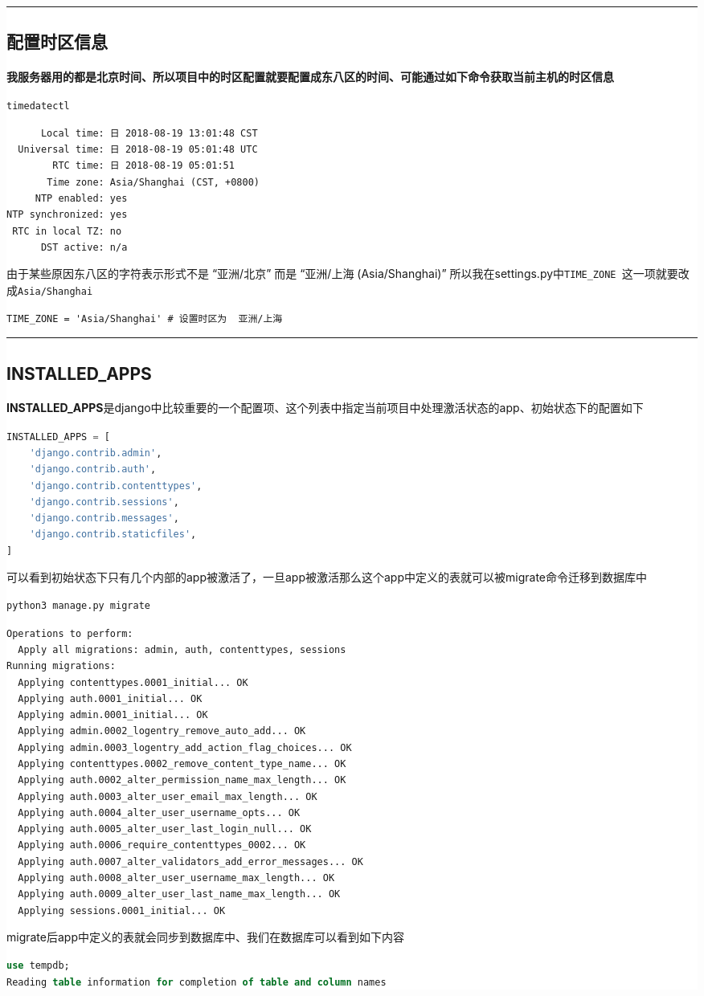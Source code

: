    ---

## 配置时区信息
   **我服务器用的都是北京时间、所以项目中的时区配置就要配置成东八区的时间、可能通过如下命令获取当前主机的时区信息**
   ```bash
   timedatectl
   ```
   ```
         Local time: 日 2018-08-19 13:01:48 CST
     Universal time: 日 2018-08-19 05:01:48 UTC
           RTC time: 日 2018-08-19 05:01:51
          Time zone: Asia/Shanghai (CST, +0800) 
        NTP enabled: yes
   NTP synchronized: yes
    RTC in local TZ: no
         DST active: n/a
   ```
   由于某些原因东八区的字符表示形式不是   “亚洲/北京” 而是  “亚洲/上海 (Asia/Shanghai)” 所以我在settings.py中`TIME_ZONE `这一项就要改成`Asia/Shanghai`
   ```
   TIME_ZONE = 'Asia/Shanghai' # 设置时区为  亚洲/上海
   ```
   ---

## INSTALLED_APPS
   **INSTALLED_APPS**是django中比较重要的一个配置项、这个列表中指定当前项目中处理激活状态的app、初始状态下的配置如下
   ```python
   INSTALLED_APPS = [
       'django.contrib.admin',
       'django.contrib.auth',
       'django.contrib.contenttypes',
       'django.contrib.sessions',
       'django.contrib.messages',
       'django.contrib.staticfiles',
   ]
   ```
   可以看到初始状态下只有几个内部的app被激活了，一旦app被激活那么这个app中定义的表就可以被migrate命令迁移到数据库中
   ```bash
   python3 manage.py migrate
   ```
   ```
   Operations to perform:
     Apply all migrations: admin, auth, contenttypes, sessions
   Running migrations:
     Applying contenttypes.0001_initial... OK
     Applying auth.0001_initial... OK
     Applying admin.0001_initial... OK
     Applying admin.0002_logentry_remove_auto_add... OK
     Applying admin.0003_logentry_add_action_flag_choices... OK
     Applying contenttypes.0002_remove_content_type_name... OK
     Applying auth.0002_alter_permission_name_max_length... OK
     Applying auth.0003_alter_user_email_max_length... OK
     Applying auth.0004_alter_user_username_opts... OK
     Applying auth.0005_alter_user_last_login_null... OK
     Applying auth.0006_require_contenttypes_0002... OK
     Applying auth.0007_alter_validators_add_error_messages... OK
     Applying auth.0008_alter_user_username_max_length... OK
     Applying auth.0009_alter_user_last_name_max_length... OK
     Applying sessions.0001_initial... OK
   ```
   migrate后app中定义的表就会同步到数据库中、我们在数据库可以看到如下内容
   ```sql
   use tempdb;
   Reading table information for completion of table and column names
   ```